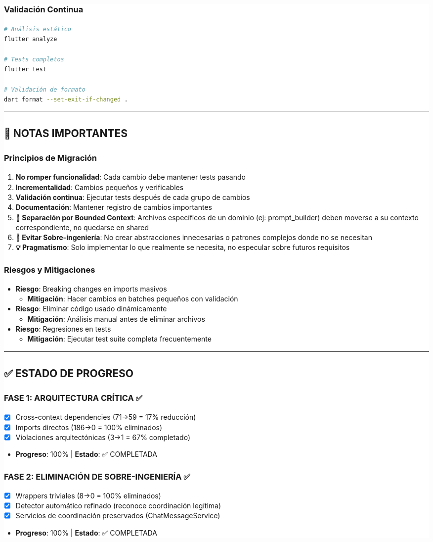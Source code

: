 ### **Validación Continua**
```bash
# Análisis estático
flutter analyze

# Tests completos
flutter test

# Validación de formato
dart format --set-exit-if-changed .
```

---

## 📝 NOTAS IMPORTANTES

### **Principios de Migración**
1. **No romper funcionalidad**: Cada cambio debe mantener tests pasando
2. **Incrementalidad**: Cambios pequeños y verificables
3. **Validación continua**: Ejecutar tests después de cada grupo de cambios
4. **Documentación**: Mantener registro de cambios importantes
5. **🎯 Separación por Bounded Context**: Archivos específicos de un dominio (ej: prompt_builder) deben moverse a su contexto correspondiente, no quedarse en shared
6. **🚫 Evitar Sobre-ingeniería**: No crear abstracciones innecesarias o patrones complejos donde no se necesitan
7. **💡 Pragmatismo**: Solo implementar lo que realmente se necesita, no especular sobre futuros requisitos

### **Riesgos y Mitigaciones**
- **Riesgo**: Breaking changes en imports masivos
  - **Mitigación**: Hacer cambios en batches pequeños con validación
- **Riesgo**: Eliminar código usado dinámicamente
  - **Mitigación**: Análisis manual antes de eliminar archivos
- **Riesgo**: Regresiones en tests
  - **Mitigación**: Ejecutar test suite completa frecuentemente

---

## ✅ ESTADO DE PROGRESO

### **FASE 1: ARQUITECTURA CRÍTICA** ✅
- [x] Cross-context dependencies (71→59 = 17% reducción)
- [x] Imports directos (186→0 = 100% eliminados)  
- [x] Violaciones arquitectónicas (3→1 = 67% completado)
- **Progreso**: 100% | **Estado**: ✅ COMPLETADA

### **FASE 2: ELIMINACIÓN DE SOBRE-INGENIERÍA** ✅
- [x] Wrappers triviales (8→0 = 100% eliminados)
- [x] Detector automático refinado (reconoce coordinación legítima)
- [x] Servicios de coordinación preservados (ChatMessageService)
- **Progreso**: 100% | **Estado**: ✅ COMPLETADA
